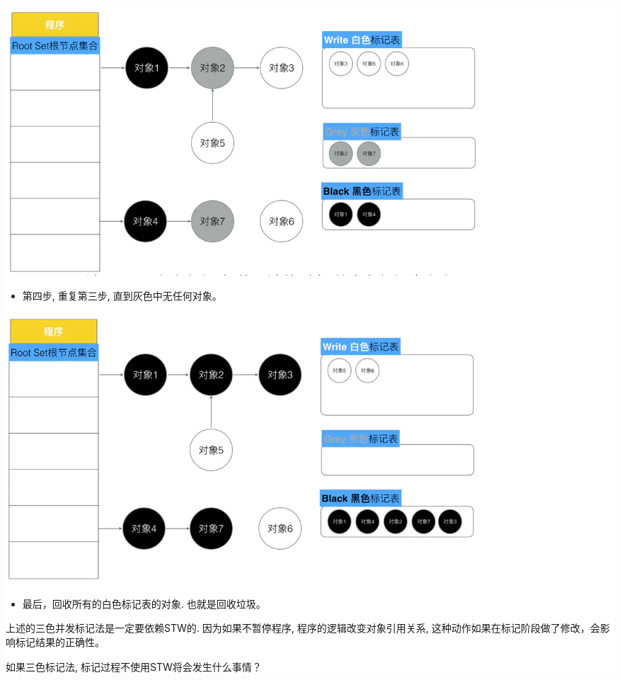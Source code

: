 ![](../assets/5459371bba88e8b61457014503e915da_8.png)

- 第四步, 重复第三步, 直到灰色中无任何对象。

![](../assets/5459371bba88e8b61457014503e915da_9.png)

- 最后，回收所有的白色标记表的对象. 也就是回收垃圾。

上述的三色并发标记法是一定要依赖STW的. 因为如果不暂停程序, 程序的逻辑改变对象引用关系, 这种动作如果在标记阶段做了修改，会影响标记结果的正确性。

如果三色标记法, 标记过程不使用STW将会发生什么事情？
